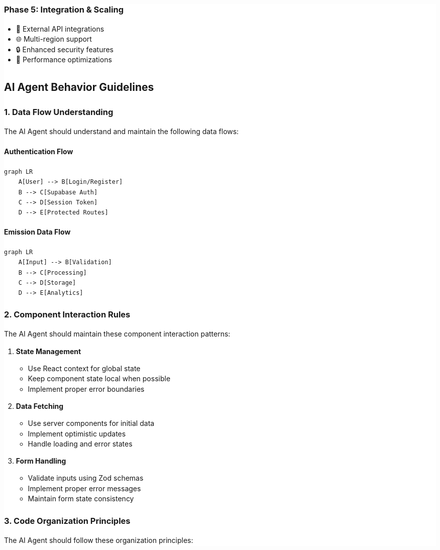 ### Phase 5: Integration & Scaling
- 🔌 External API integrations
- 🌐 Multi-region support
- 🔒 Enhanced security features
- 🚀 Performance optimizations

## AI Agent Behavior Guidelines

### 1. Data Flow Understanding

The AI Agent should understand and maintain the following data flows:

#### Authentication Flow
```mermaid
graph LR
    A[User] --> B[Login/Register]
    B --> C[Supabase Auth]
    C --> D[Session Token]
    D --> E[Protected Routes]
```

#### Emission Data Flow
```mermaid
graph LR
    A[Input] --> B[Validation]
    B --> C[Processing]
    C --> D[Storage]
    D --> E[Analytics]
```

### 2. Component Interaction Rules

The AI Agent should maintain these component interaction patterns:

1. **State Management**
   - Use React context for global state
   - Keep component state local when possible
   - Implement proper error boundaries

2. **Data Fetching**
   - Use server components for initial data
   - Implement optimistic updates
   - Handle loading and error states

3. **Form Handling**
   - Validate inputs using Zod schemas
   - Implement proper error messages
   - Maintain form state consistency

### 3. Code Organization Principles

The AI Agent should follow these organization principles:
